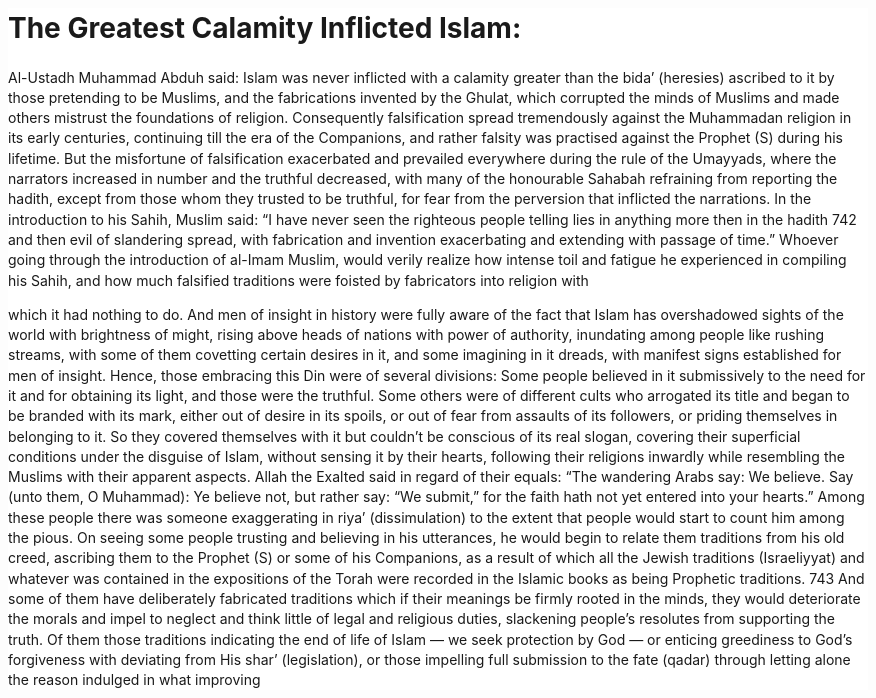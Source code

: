 The Greatest Calamity Inflicted Islam:
======================================

  
  
  

Al-Ustadh Muhammad Abduh said: Islam was never inflicted with a calamity
greater than the bida’ (heresies) ascribed to it by those pretending to
be Muslims, and the fabrications invented by the Ghulat, which corrupted
the minds of Muslims and made others mistrust the foundations of
religion. Consequently falsification spread tremendously against the
Muhammadan religion in its early centuries, continuing till the era of
the Companions, and rather falsity was practised against the Prophet (S)
during his lifetime. But the misfortune of falsification exacerbated and
prevailed everywhere during the rule of the Umayyads, where the
narrators increased in number and the truthful decreased, with many of
the honourable Sahabah refraining from reporting the hadith, except from
those whom they trusted to be truthful, for fear from the perversion
that inflicted the narrations. In the introduction to his Sahih, Muslim
said: “I have never seen the righteous people telling lies in anything
more then in the hadith <span id="_anchor_742"></span>742 and then evil
of slandering spread, with fabrication and invention exacerbating and
extending with passage of time.” Whoever going through the introduction
of al-Imam Muslim, would verily realize how intense toil and fatigue he
experienced in compiling his Sahih, and how much falsified traditions
were foisted by fabricators into religion with

which it had nothing to do. And men of insight in history were fully
aware of the fact that Islam has overshadowed sights of the world with
brightness of might, rising above heads of nations with power of
authority, inundating among people like rushing streams, with some of
them covetting certain desires in it, and some imagining in it dreads,
with manifest signs established for men of insight. Hence, those
embracing this Din were of several divisions: Some people believed in it
submissively to the need for it and for obtaining its light, and those
were the truthful. Some others were of different cults who arrogated its
title and began to be branded with its mark, either out of desire in its
spoils, or out of fear from assaults of its followers, or priding
themselves in belonging to it. So they covered themselves with it but
couldn’t be conscious of its real slogan, covering their superficial
conditions under the disguise of Islam, without sensing it by their
hearts, following their religions inwardly while resembling the Muslims
with their apparent aspects. Allah the Exalted said in regard of their
equals: “The wandering Arabs say: We believe. Say (unto them, O
Muhammad): Ye believe not, but rather say: “We submit,” for the faith
hath not yet entered into your hearts.” Among these people there was
someone exaggerating in riya’ (dissimulation) to the extent that people
would start to count him among the pious. On seeing some people trusting
and believing in his utterances, he would begin to relate them
traditions from his old creed, ascribing them to the Prophet (S) or some
of his Companions, as a result of which all the Jewish traditions
(Israeliyyat) and whatever was contained in the expositions of the Torah
were recorded in the Islamic books as being Prophetic traditions. <span
id="_anchor_743"></span>743 And some of them have deliberately
fabricated traditions which if their meanings be firmly rooted in the
minds, they would deteriorate the morals and impel to neglect and think
little of legal and religious duties, slackening people’s resolutes from
supporting the truth. Of them those traditions indicating the end of
life of Islam — we seek protection by God — or enticing greediness to
God’s forgiveness with deviating from His shar’ (legislation), or those
impelling full submission to the fate (qadar) through letting alone the
reason indulged in what improving
